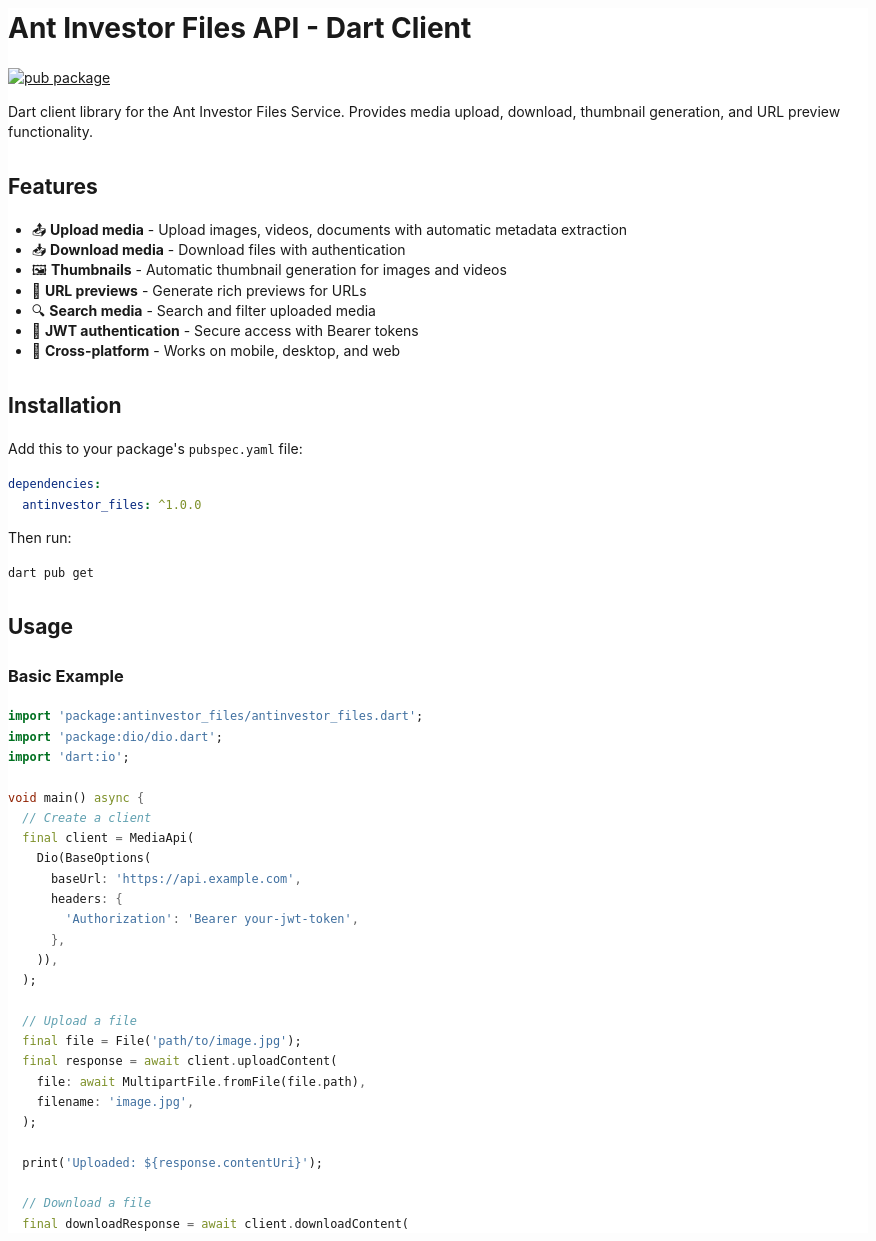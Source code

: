 # Ant Investor Files API - Dart Client

[![pub package](https://img.shields.io/pub/v/antinvestor_files.svg)](https://pub.dev/packages/antinvestor_files)

Dart client library for the Ant Investor Files Service. Provides media upload, download, thumbnail generation, and URL preview functionality.

## Features

- 📤 **Upload media** - Upload images, videos, documents with automatic metadata extraction
- 📥 **Download media** - Download files with authentication
- 🖼️ **Thumbnails** - Automatic thumbnail generation for images and videos
- 🔗 **URL previews** - Generate rich previews for URLs
- 🔍 **Search media** - Search and filter uploaded media
- 🔐 **JWT authentication** - Secure access with Bearer tokens
- 📱 **Cross-platform** - Works on mobile, desktop, and web

## Installation

Add this to your package's `pubspec.yaml` file:

```yaml
dependencies:
  antinvestor_files: ^1.0.0
```

Then run:

```bash
dart pub get
```

## Usage

### Basic Example

```dart
import 'package:antinvestor_files/antinvestor_files.dart';
import 'package:dio/dio.dart';
import 'dart:io';

void main() async {
  // Create a client
  final client = MediaApi(
    Dio(BaseOptions(
      baseUrl: 'https://api.example.com',
      headers: {
        'Authorization': 'Bearer your-jwt-token',
      },
    )),
  );

  // Upload a file
  final file = File('path/to/image.jpg');
  final response = await client.uploadContent(
    file: await MultipartFile.fromFile(file.path),
    filename: 'image.jpg',
  );
  
  print('Uploaded: ${response.contentUri}');

  // Download a file
  final downloadResponse = await client.downloadContent(
```